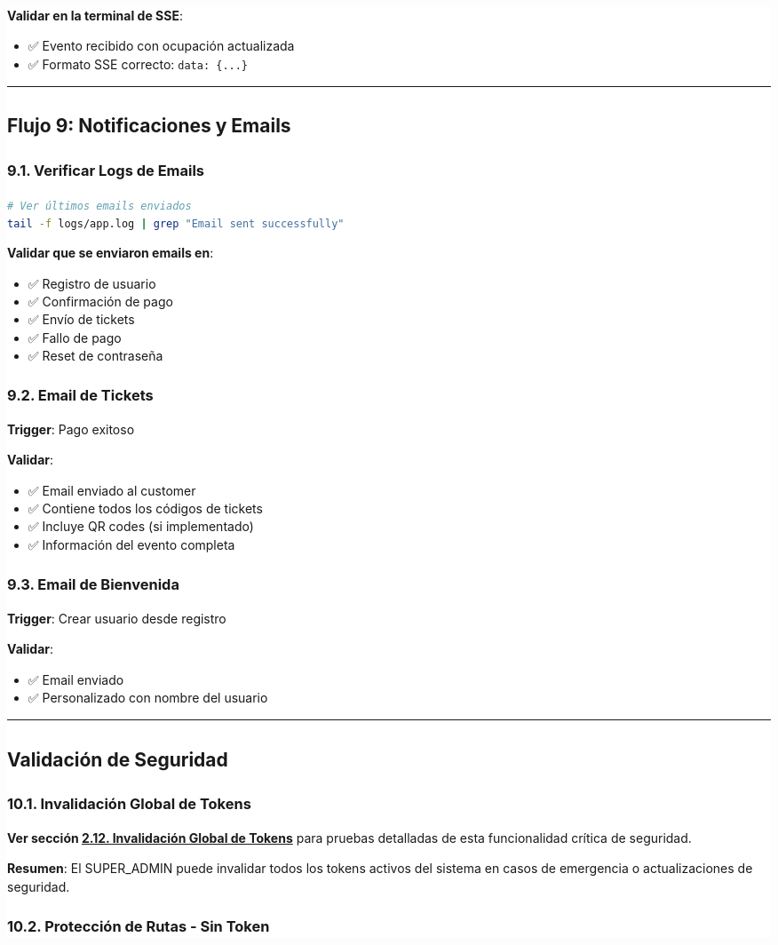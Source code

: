 **Validar en la terminal de SSE**:
- ✅ Evento recibido con ocupación actualizada
- ✅ Formato SSE correcto: `data: {...}`

---

## Flujo 9: Notificaciones y Emails

### 9.1. Verificar Logs de Emails

```bash
# Ver últimos emails enviados
tail -f logs/app.log | grep "Email sent successfully"
```

**Validar que se enviaron emails en**:
- ✅ Registro de usuario
- ✅ Confirmación de pago
- ✅ Envío de tickets
- ✅ Fallo de pago
- ✅ Reset de contraseña

### 9.2. Email de Tickets

**Trigger**: Pago exitoso

**Validar**:
- ✅ Email enviado al customer
- ✅ Contiene todos los códigos de tickets
- ✅ Incluye QR codes (si implementado)
- ✅ Información del evento completa

### 9.3. Email de Bienvenida

**Trigger**: Crear usuario desde registro

**Validar**:
- ✅ Email enviado
- ✅ Personalizado con nombre del usuario

---

## Validación de Seguridad

### 10.1. Invalidación Global de Tokens

**Ver sección [2.12. Invalidación Global de Tokens](#212-invalidación-global-de-tokens-solo-super_admin)** para pruebas detalladas de esta funcionalidad crítica de seguridad.

**Resumen**: El SUPER_ADMIN puede invalidar todos los tokens activos del sistema en casos de emergencia o actualizaciones de seguridad.

### 10.2. Protección de Rutas - Sin Token
